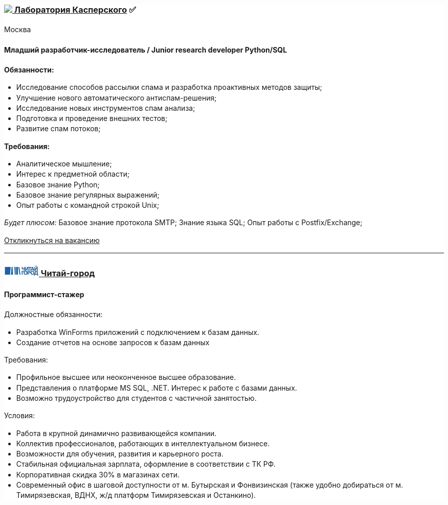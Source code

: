 
### [<img src="logo/kaspersky_logo.jpg"> Лаборатория Касперского](https://www.kaspersky.ru/) ✅

Москва

#### Младший разработчик-исследователь / ⁢Junior research developer Python/SQL

**Обязанности:**
- Исследование способов рассылки спама и разработка проактивных методов защиты;
- Улучшение нового автоматического антиспам-решения;
- Исследование новых инструментов спам анализа;
- Подготовка и проведение внешних тестов;
- Развитие спам потоков;

**Требования:**
- Аналитическое мышление;
- Интерес к предметной области;
- Базовое знание Python;
- Базовое знание регулярных выражений;
- Опыт работы c командной строкой Unix;

_Будет плюсом:_
Базовое знание протокола SMTP;
Знание языка SQL;
Опыт работы с Postfix/Exchange;

[Откликнуться на вакансию](https://spb.hh.ru/vacancy/22253761)

---

### [<img src="logo/chitay_gorod.jpg"> Читай-город](https://www.chitai-gorod.ru/)

#### Программист-стажер

Должностные обязанности:
- Разработка WinForms приложений с подключением к базам данных.
- Создание отчетов на основе запросов к базам данных

Требования:
- Профильное ​​​​​​высшее или неоконченное высшее образование.
- Представления о платформе MS SQL, .NET. Интерес к работе с базами данных.
- Возможно трудоустройство для студентов с частичной занятостью.

Условия:
- Работа в крупной динамично развивающейся компании.
- Коллектив профессионалов, работающих в интеллектуальном бизнесе.
- Возможности для обучения, развития и карьерного роста.
- Стабильная официальная зарплата, оформление в соответствии с ТК РФ.
- Корпоративная скидка 30% в магазинах сети.
- Современный офис в шаговой доступности от м. Бутырская и Фонвизинская (также удобно добираться от м. Тимирязевская, ВДНХ, ж/д платформ Тимирязевская и Останкино).
